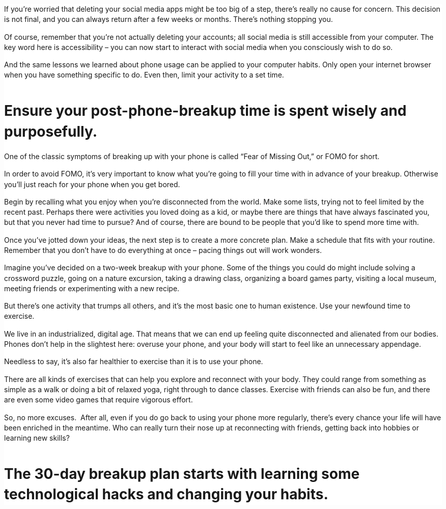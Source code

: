 If you’re worried that deleting your social media apps might be too big of a step, there’s really no cause for concern. This decision is not final, and you can always return after a few weeks or months. There’s nothing stopping you.

Of course, remember that you’re not actually deleting your accounts; all social media is still accessible from your computer. The key word here is accessibility – you can now start to interact with social media when you consciously wish to do so.

And the same lessons we learned about phone usage can be applied to your computer habits. Only open your internet browser when you have something specific to do. Even then, limit your activity to a set time.

# Ensure your post-phone-breakup time is spent wisely and purposefully.

One of the classic symptoms of breaking up with your phone is called “Fear of Missing Out,” or FOMO for short.

In order to avoid FOMO, it’s very important to know what you’re going to fill your time with in advance of your breakup. Otherwise you’ll just reach for your phone when you get bored.

Begin by recalling what you enjoy when you’re disconnected from the world. Make some lists, trying not to feel limited by the recent past. Perhaps there were activities you loved doing as a kid, or maybe there are things that have always fascinated you, but that you never had time to pursue? And of course, there are bound to be people that you’d like to spend more time with.

Once you’ve jotted down your ideas, the next step is to create a more concrete plan. Make a schedule that fits with your routine. Remember that you don’t have to do everything at once – pacing things out will work wonders.

Imagine you’ve decided on a two-week breakup with your phone. Some of the things you could do might include solving a crossword puzzle, going on a nature excursion, taking a drawing class, organizing a board games party, visiting a local museum, meeting friends or experimenting with a new recipe.

But there’s one activity that trumps all others, and it’s the most basic one to human existence. Use your newfound time to exercise.

We live in an industrialized, digital age. That means that we can end up feeling quite disconnected and alienated from our bodies. Phones don’t help in the slightest here: overuse your phone, and your body will start to feel like an unnecessary appendage.

Needless to say, it’s also far healthier to exercise than it is to use your phone.

There are all kinds of exercises that can help you explore and reconnect with your body. They could range from something as simple as a walk or doing a bit of relaxed yoga, right through to dance classes. Exercise with friends can also be fun, and there are even some video games that require vigorous effort.

So, no more excuses.  After all, even if you do go back to using your phone more regularly, there’s every chance your life will have been enriched in the meantime. Who can really turn their nose up at reconnecting with friends, getting back into hobbies or learning new skills?

# The 30-day breakup plan starts with learning some technological hacks and changing your habits.
